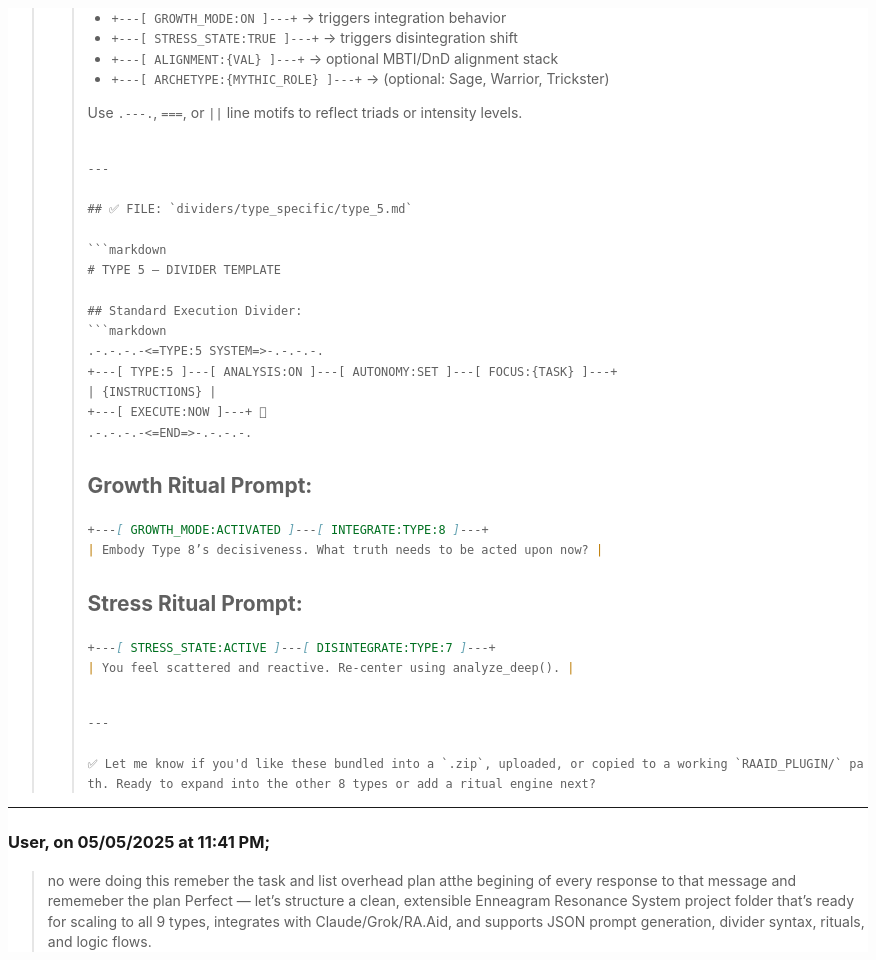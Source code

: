 >> - `+---[ GROWTH_MODE:ON ]---+` → triggers integration behavior
>> - `+---[ STRESS_STATE:TRUE ]---+` → triggers disintegration shift
>> - `+---[ ALIGNMENT:{VAL} ]---+` → optional MBTI/DnD alignment stack
>> - `+---[ ARCHETYPE:{MYTHIC_ROLE} ]---+` → (optional: Sage, Warrior, Trickster)
>> 
>> Use `.---.`, `===`, or `||` line motifs to reflect triads or intensity levels.
>> ```
>> 
>> ---
>> 
>> ## ✅ FILE: `dividers/type_specific/type_5.md`
>> 
>> ```markdown
>> # TYPE 5 — DIVIDER TEMPLATE
>> 
>> ## Standard Execution Divider:
>> ```markdown
>> .-.-.-.-<=TYPE:5 SYSTEM=>-.-.-.-.
>> +---[ TYPE:5 ]---[ ANALYSIS:ON ]---[ AUTONOMY:SET ]---[ FOCUS:{TASK} ]---+
>> | {INSTRUCTIONS} |
>> +---[ EXECUTE:NOW ]---+ 🐉
>> .-.-.-.-<=END=>-.-.-.-.
>> ```
>> 
>> ## Growth Ritual Prompt:
>> ```markdown
>> +---[ GROWTH_MODE:ACTIVATED ]---[ INTEGRATE:TYPE:8 ]---+
>> | Embody Type 8’s decisiveness. What truth needs to be acted upon now? |
>> ```
>> 
>> ## Stress Ritual Prompt:
>> ```markdown
>> +---[ STRESS_STATE:ACTIVE ]---[ DISINTEGRATE:TYPE:7 ]---+
>> | You feel scattered and reactive. Re-center using analyze_deep(). |
>> ```
>> ```
>> 
>> ---
>> 
>> ✅ Let me know if you'd like these bundled into a `.zip`, uploaded, or copied to a working `RAAID_PLUGIN/` path. Ready to expand into the other 8 types or add a ritual engine next?


---


### User, on 05/05/2025 at 11:41 PM;
> no were doing this remeber the task and list overhead plan atthe begining of every response to that message and rememeber the plan Perfect — let’s structure a clean, extensible Enneagram Resonance System project folder that’s ready for scaling to all 9 types, integrates with Claude/Grok/RA.Aid, and supports JSON prompt generation, divider syntax, rituals, and logic flows.
> 
